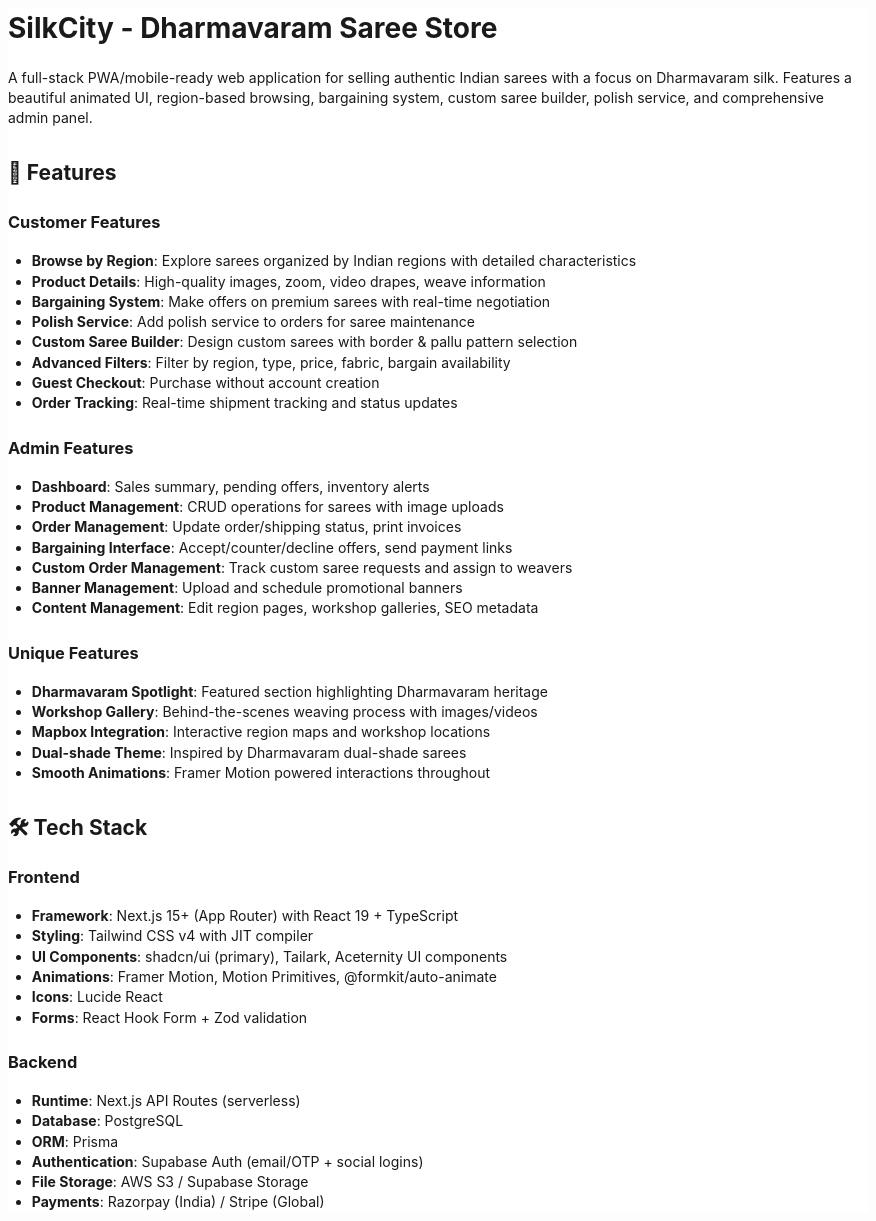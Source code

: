 # SilkCity - Dharmavaram Saree Store

A full-stack PWA/mobile-ready web application for selling authentic Indian sarees with a focus on Dharmavaram silk. Features a beautiful animated UI, region-based browsing, bargaining system, custom saree builder, polish service, and comprehensive admin panel.

## 🎨 Features

### Customer Features
- **Browse by Region**: Explore sarees organized by Indian regions with detailed characteristics
- **Product Details**: High-quality images, zoom, video drapes, weave information
- **Bargaining System**: Make offers on premium sarees with real-time negotiation
- **Polish Service**: Add polish service to orders for saree maintenance
- **Custom Saree Builder**: Design custom sarees with border & pallu pattern selection
- **Advanced Filters**: Filter by region, type, price, fabric, bargain availability
- **Guest Checkout**: Purchase without account creation
- **Order Tracking**: Real-time shipment tracking and status updates

### Admin Features
- **Dashboard**: Sales summary, pending offers, inventory alerts
- **Product Management**: CRUD operations for sarees with image uploads
- **Order Management**: Update order/shipping status, print invoices
- **Bargaining Interface**: Accept/counter/decline offers, send payment links
- **Custom Order Management**: Track custom saree requests and assign to weavers
- **Banner Management**: Upload and schedule promotional banners
- **Content Management**: Edit region pages, workshop galleries, SEO metadata

### Unique Features
- **Dharmavaram Spotlight**: Featured section highlighting Dharmavaram heritage
- **Workshop Gallery**: Behind-the-scenes weaving process with images/videos
- **Mapbox Integration**: Interactive region maps and workshop locations
- **Dual-shade Theme**: Inspired by Dharmavaram dual-shade sarees
- **Smooth Animations**: Framer Motion powered interactions throughout

## 🛠 Tech Stack

### Frontend
- **Framework**: Next.js 15+ (App Router) with React 19 + TypeScript
- **Styling**: Tailwind CSS v4 with JIT compiler
- **UI Components**: shadcn/ui (primary), Tailark, Aceternity UI components
- **Animations**: Framer Motion, Motion Primitives, @formkit/auto-animate
- **Icons**: Lucide React
- **Forms**: React Hook Form + Zod validation

### Backend
- **Runtime**: Next.js API Routes (serverless)
- **Database**: PostgreSQL
- **ORM**: Prisma
- **Authentication**: Supabase Auth (email/OTP + social logins)
- **File Storage**: AWS S3 / Supabase Storage
- **Payments**: Razorpay (India) / Stripe (Global)
